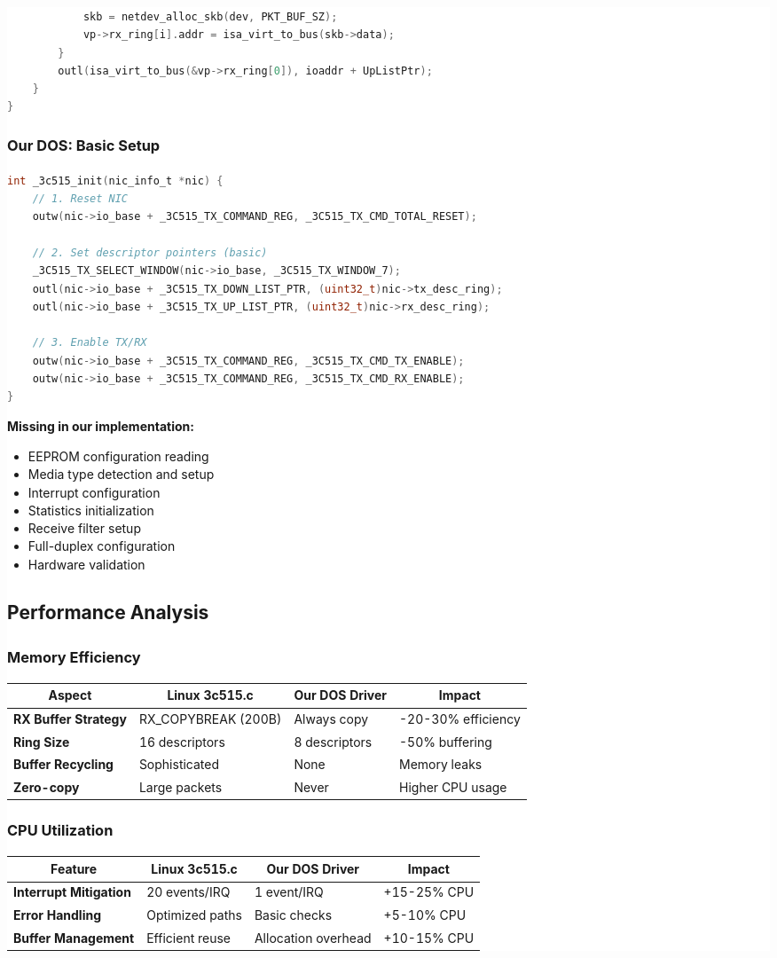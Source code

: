 ```c
            skb = netdev_alloc_skb(dev, PKT_BUF_SZ);
            vp->rx_ring[i].addr = isa_virt_to_bus(skb->data);
        }
        outl(isa_virt_to_bus(&vp->rx_ring[0]), ioaddr + UpListPtr);
    }
}
```

### Our DOS: Basic Setup
```c
int _3c515_init(nic_info_t *nic) {
    // 1. Reset NIC
    outw(nic->io_base + _3C515_TX_COMMAND_REG, _3C515_TX_CMD_TOTAL_RESET);
    
    // 2. Set descriptor pointers (basic)
    _3C515_TX_SELECT_WINDOW(nic->io_base, _3C515_TX_WINDOW_7);
    outl(nic->io_base + _3C515_TX_DOWN_LIST_PTR, (uint32_t)nic->tx_desc_ring);
    outl(nic->io_base + _3C515_TX_UP_LIST_PTR, (uint32_t)nic->rx_desc_ring);
    
    // 3. Enable TX/RX
    outw(nic->io_base + _3C515_TX_COMMAND_REG, _3C515_TX_CMD_TX_ENABLE);
    outw(nic->io_base + _3C515_TX_COMMAND_REG, _3C515_TX_CMD_RX_ENABLE);
}
```

**Missing in our implementation:**
- EEPROM configuration reading
- Media type detection and setup
- Interrupt configuration
- Statistics initialization  
- Receive filter setup
- Full-duplex configuration
- Hardware validation

## Performance Analysis

### Memory Efficiency
| Aspect | Linux 3c515.c | Our DOS Driver | Impact |
|--------|----------------|-----------------|--------|
| **RX Buffer Strategy** | RX_COPYBREAK (200B) | Always copy | -20-30% efficiency |
| **Ring Size** | 16 descriptors | 8 descriptors | -50% buffering |
| **Buffer Recycling** | Sophisticated | None | Memory leaks |
| **Zero-copy** | Large packets | Never | Higher CPU usage |

### CPU Utilization
| Feature | Linux 3c515.c | Our DOS Driver | Impact |
|---------|----------------|-----------------|--------|
| **Interrupt Mitigation** | 20 events/IRQ | 1 event/IRQ | +15-25% CPU |
| **Error Handling** | Optimized paths | Basic checks | +5-10% CPU |
| **Buffer Management** | Efficient reuse | Allocation overhead | +10-15% CPU |
